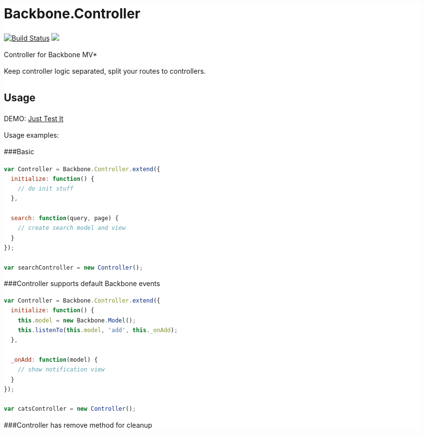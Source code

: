 Backbone.Controller
===================

[![Build Status](https://travis-ci.org/artyomtrityak/backbone.controller.png)](https://travis-ci.org/artyomtrityak/backbone.controller)
<a href="https://twitter.com/intent/tweet?hashtags=&original_referer=https://github.com/&text=Check+out+Backbone.Controller+for+keeping+controller+logic+separated&tw_p=tweetbutton&url=https://github.com/artyomtrityak/backbone.controller" target="_blank">
  <img src="http://jpillora.com/github-twitter-button/img/tweet.png"></img>
</a>

Controller for Backbone MV*

Keep controller logic separated, split your routes to controllers.

## Usage

DEMO: [Just Test It](https://github.com/artyomtrityak/just-test-it)

Usage examples:

###Basic

```js
var Controller = Backbone.Controller.extend({
  initialize: function() {
    // do init stuff
  },

  search: function(query, page) {
    // create search model and view
  }
}); 

var searchController = new Controller();
```

###Controller supports default Backbone events

```js
var Controller = Backbone.Controller.extend({
  initialize: function() {
    this.model = new Backbone.Model();
    this.listenTo(this.model, 'add', this._onAdd);
  },

  _onAdd: function(model) {
    // show notification view
  }
}); 

var catsController = new Controller();
```

###Controller has remove method for cleanup
